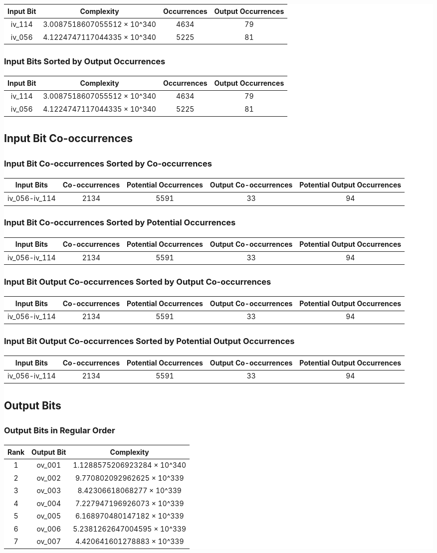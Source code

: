 | Input Bit | Complexity | Occurrences | Output Occurrences |
|:---------:|:----------:|:-----------:|:------------------:|
| iv_114 | 3.0087518607055512 × 10^340 | 4634 | 79 |
| iv_056 | 4.1224747117044335 × 10^340 | 5225 | 81 |

### Input Bits Sorted by Output Occurrences

| Input Bit | Complexity | Occurrences | Output Occurrences |
|:---------:|:----------:|:-----------:|:------------------:|
| iv_114 | 3.0087518607055512 × 10^340 | 4634 | 79 |
| iv_056 | 4.1224747117044335 × 10^340 | 5225 | 81 |

## Input Bit Co-occurrences

### Input Bit Co-occurrences Sorted by Co-occurrences

| Input Bits | Co-occurrences | Potential Occurrences | Output Co-occurrences | Potential Output Occurrences |
|:----------:|:--------------:|:---------------------:|:---------------------:|:----------------------------:|
| iv_056-iv_114 | 2134 | 5591 | 33 | 94 |

### Input Bit Co-occurrences Sorted by Potential Occurrences

| Input Bits | Co-occurrences | Potential Occurrences | Output Co-occurrences | Potential Output Occurrences |
|:----------:|:--------------:|:---------------------:|:---------------------:|:----------------------------:|
| iv_056-iv_114 | 2134 | 5591 | 33 | 94 |

### Input Bit Output Co-occurrences Sorted by Output Co-occurrences

| Input Bits | Co-occurrences | Potential Occurrences | Output Co-occurrences | Potential Output Occurrences |
|:----------:|:--------------:|:---------------------:|:---------------------:|:----------------------------:|
| iv_056-iv_114 | 2134 | 5591 | 33 | 94 |

### Input Bit Output Co-occurrences Sorted by Potential Output Occurrences

| Input Bits | Co-occurrences | Potential Occurrences | Output Co-occurrences | Potential Output Occurrences |
|:----------:|:--------------:|:---------------------:|:---------------------:|:----------------------------:|
| iv_056-iv_114 | 2134 | 5591 | 33 | 94 |

## Output Bits

### Output Bits in Regular Order

| Rank | Output Bit | Complexity |
|:----:|:----------:|:----------:|
| 1 | ov_001 | 1.1288575206923284 × 10^340 |
| 2 | ov_002 | 9.770802092962625 × 10^339 |
| 3 | ov_003 | 8.42306618068277 × 10^339 |
| 4 | ov_004 | 7.227947196926073 × 10^339 |
| 5 | ov_005 | 6.168970480147182 × 10^339 |
| 6 | ov_006 | 5.2381262647004595 × 10^339 |
| 7 | ov_007 | 4.420641601278883 × 10^339 |